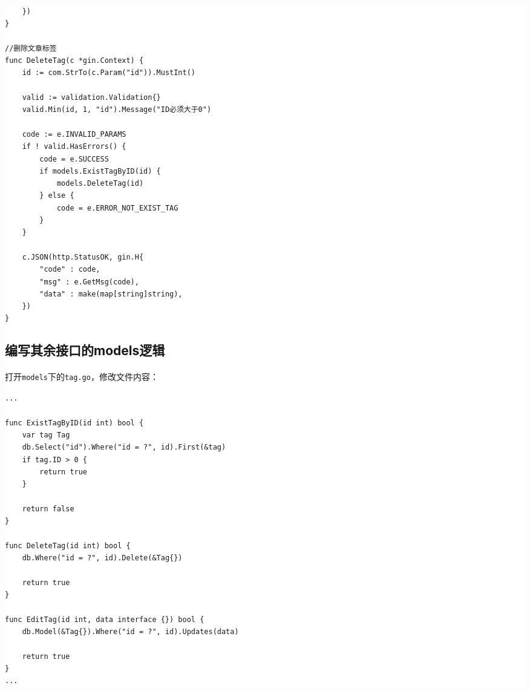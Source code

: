 ```
    })
}    

//删除文章标签
func DeleteTag(c *gin.Context) {
    id := com.StrTo(c.Param("id")).MustInt()

    valid := validation.Validation{}
    valid.Min(id, 1, "id").Message("ID必须大于0")

    code := e.INVALID_PARAMS
    if ! valid.HasErrors() {
        code = e.SUCCESS
        if models.ExistTagByID(id) {
            models.DeleteTag(id)
        } else {
            code = e.ERROR_NOT_EXIST_TAG
        }
    }

    c.JSON(http.StatusOK, gin.H{
        "code" : code,
        "msg" : e.GetMsg(code),
        "data" : make(map[string]string),
    })
}
```

## 编写其余接口的models逻辑

打开`models`下的`tag.go`，修改文件内容：
```
...

func ExistTagByID(id int) bool {
	var tag Tag
	db.Select("id").Where("id = ?", id).First(&tag)
	if tag.ID > 0 {
		return true
	}

	return false
}

func DeleteTag(id int) bool {
	db.Where("id = ?", id).Delete(&Tag{})

	return true
}

func EditTag(id int, data interface {}) bool {
	db.Model(&Tag{}).Where("id = ?", id).Updates(data)

	return true
}
...
```

